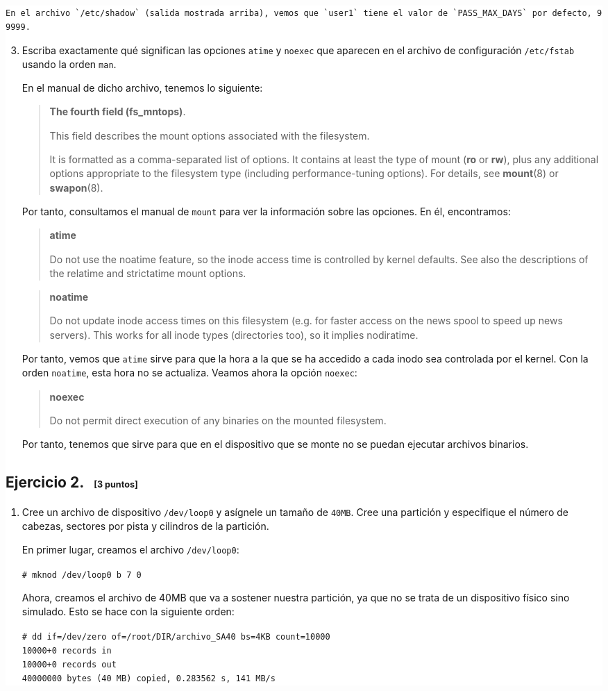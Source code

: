     En el archivo `/etc/shadow` (salida mostrada arriba), vemos que `user1` tiene el valor de `PASS_MAX_DAYS` por defecto, 99999.

   

3. Escriba exactamente qué significan las opciones `atime` y `noexec` que aparecen en el archivo de configuración `/etc/fstab` usando la orden `man`.

    En el manual de dicho archivo, tenemos lo siguiente:
    > **The fourth field (fs_mntops)**.
    >
    > This field describes the mount options associated with the filesystem.
    > 
    > It is formatted as a comma-separated list of options. It contains at least the type of mount (**ro** or **rw**), plus any additional options appropriate to the filesystem type (including performance-tuning options). For details, see **mount**(8) or **swapon**(8).


    Por tanto, consultamos el manual de `mount` para ver la información sobre las opciones. En él, encontramos:
    > **atime**
    >
    > Do not use the noatime feature, so the inode access time is controlled by kernel defaults. See also the descriptions of the relatime and strictatime mount options.

    > **noatime**
    >
    > Do not update inode access times on this filesystem (e.g. for faster access on the news spool to speed up news servers). This works for all inode types (directories too), so it implies nodiratime.

    Por tanto, vemos que `atime` sirve para que la hora a la que se ha accedido a cada inodo sea controlada por el kernel. Con la orden `noatime`, esta hora no se actualiza. Veamos ahora la opción `noexec`:
    > **noexec**
    > 
    > Do not permit direct execution of any binaries on the mounted filesystem.

    Por tanto, tenemos que sirve para que en el dispositivo que se monte no se puedan ejecutar archivos binarios.




## Ejercicio 2.<small style="font-size: 0.9rem; margin-left: 1rem;">[3 puntos]</small>
1. Cree un archivo de dispositivo `/dev/loop0` y asígnele un tamaño de `40MB`. Cree una partición y especifique el número de cabezas, sectores por pista y cilindros de la partición.

    En primer lugar, creamos el archivo `/dev/loop0`:
    ```console
    # mknod /dev/loop0 b 7 0
    ```

    Ahora, creamos el archivo de 40MB que va a sostener nuestra partición, ya que no se trata de un dispositivo físico sino simulado. Esto se hace con la siguiente orden:
    ```console
    # dd if=/dev/zero of=/root/DIR/archivo_SA40 bs=4KB count=10000
    10000+0 records in
    10000+0 records out
    40000000 bytes (40 MB) copied, 0.283562 s, 141 MB/s
    ```
